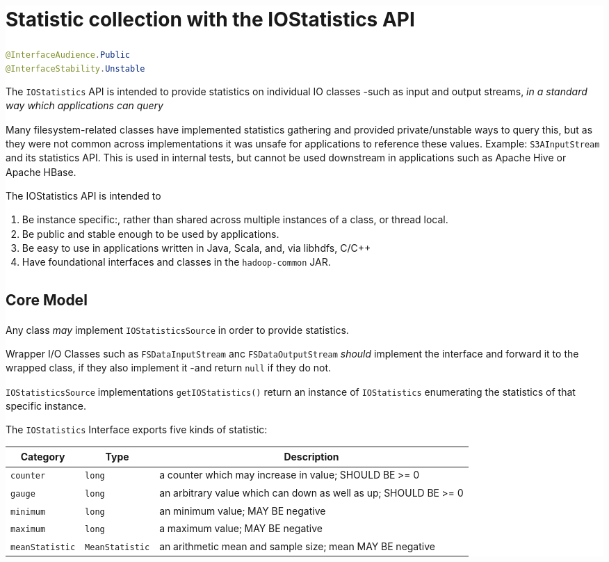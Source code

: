 

# Statistic collection with the IOStatistics API

```java
@InterfaceAudience.Public
@InterfaceStability.Unstable
```

The `IOStatistics` API is intended to provide statistics on individual IO
classes -such as input and output streams, *in a standard way which
applications can query*

Many filesystem-related classes have implemented statistics gathering
and provided private/unstable ways to query this, but as they were
not common across implementations it was unsafe for applications
to reference these values. Example: `S3AInputStream` and its statistics
API. This is used in internal tests, but cannot be used downstream in
applications such as Apache Hive or Apache HBase.

The IOStatistics API is intended to

1. Be instance specific:, rather than shared across multiple instances
   of a class, or thread local.
1. Be public and stable enough to be used by applications.
1. Be easy to use in applications written in Java, Scala, and, via libhdfs, C/C++
1. Have foundational interfaces and classes in the `hadoop-common` JAR.

## Core Model

Any class *may* implement `IOStatisticsSource` in order to
provide statistics.

Wrapper I/O Classes such as `FSDataInputStream` anc `FSDataOutputStream` *should*
implement the interface and forward it to the wrapped class, if they also
implement it -and return `null` if they do not.

`IOStatisticsSource` implementations `getIOStatistics()` return an
instance of `IOStatistics` enumerating the statistics of that specific
instance.

The `IOStatistics` Interface exports five kinds of statistic:


| Category | Type | Description |
|------|------|-------------|
| `counter`        | `long`          | a counter which may increase in value; SHOULD BE >= 0 |
| `gauge`          | `long`          | an arbitrary value which can down as well as up; SHOULD BE >= 0 |
| `minimum`        | `long`          | an minimum value; MAY BE negative |
| `maximum`        | `long`          | a maximum value;  MAY BE negative |
| `meanStatistic`  | `MeanStatistic` | an arithmetic mean and sample size; mean MAY BE negative |
